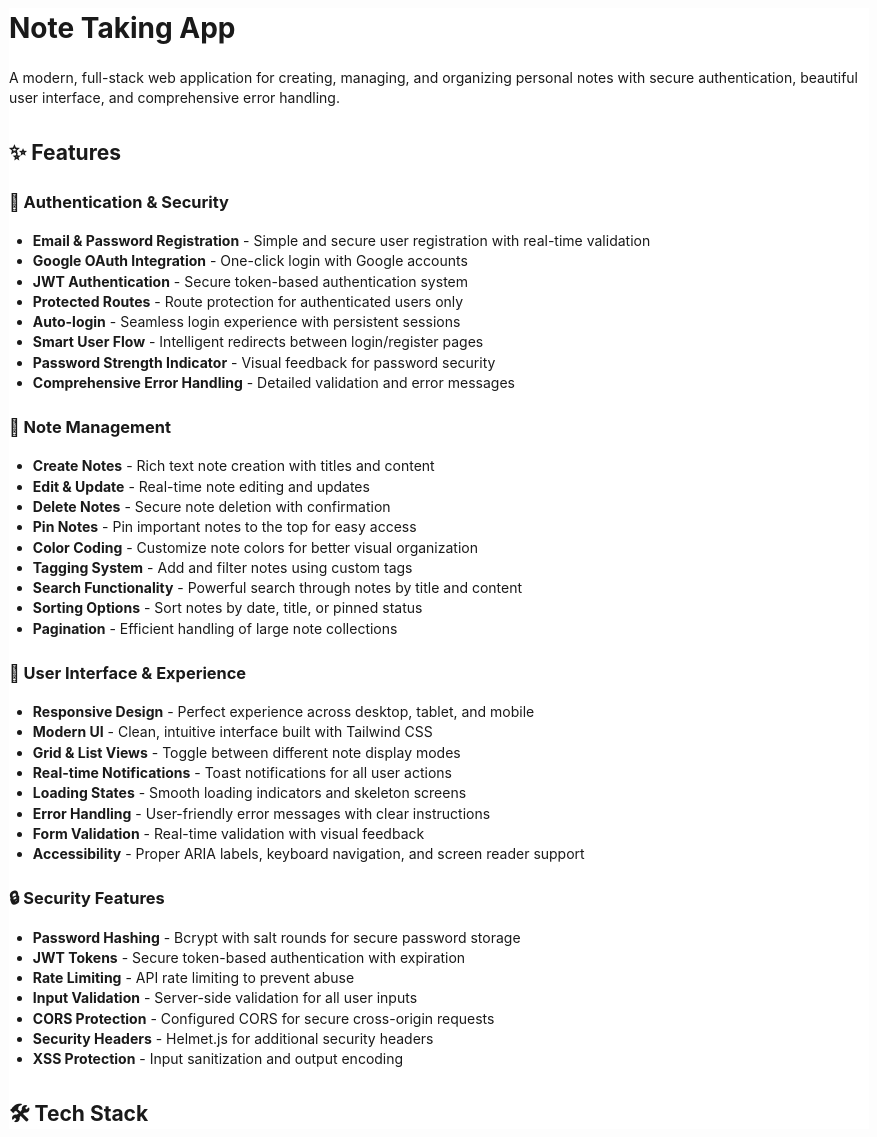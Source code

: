 # Note Taking App

A modern, full-stack web application for creating, managing, and organizing personal notes with secure authentication, beautiful user interface, and comprehensive error handling.

## ✨ Features

### 🔐 Authentication & Security
- **Email & Password Registration** - Simple and secure user registration with real-time validation
- **Google OAuth Integration** - One-click login with Google accounts
- **JWT Authentication** - Secure token-based authentication system
- **Protected Routes** - Route protection for authenticated users only
- **Auto-login** - Seamless login experience with persistent sessions
- **Smart User Flow** - Intelligent redirects between login/register pages
- **Password Strength Indicator** - Visual feedback for password security
- **Comprehensive Error Handling** - Detailed validation and error messages

### 📝 Note Management
- **Create Notes** - Rich text note creation with titles and content
- **Edit & Update** - Real-time note editing and updates
- **Delete Notes** - Secure note deletion with confirmation
- **Pin Notes** - Pin important notes to the top for easy access
- **Color Coding** - Customize note colors for better visual organization
- **Tagging System** - Add and filter notes using custom tags
- **Search Functionality** - Powerful search through notes by title and content
- **Sorting Options** - Sort notes by date, title, or pinned status
- **Pagination** - Efficient handling of large note collections

### 🎨 User Interface & Experience
- **Responsive Design** - Perfect experience across desktop, tablet, and mobile
- **Modern UI** - Clean, intuitive interface built with Tailwind CSS
- **Grid & List Views** - Toggle between different note display modes
- **Real-time Notifications** - Toast notifications for all user actions
- **Loading States** - Smooth loading indicators and skeleton screens
- **Error Handling** - User-friendly error messages with clear instructions
- **Form Validation** - Real-time validation with visual feedback
- **Accessibility** - Proper ARIA labels, keyboard navigation, and screen reader support

### 🔒 Security Features
- **Password Hashing** - Bcrypt with salt rounds for secure password storage
- **JWT Tokens** - Secure token-based authentication with expiration
- **Rate Limiting** - API rate limiting to prevent abuse
- **Input Validation** - Server-side validation for all user inputs
- **CORS Protection** - Configured CORS for secure cross-origin requests
- **Security Headers** - Helmet.js for additional security headers
- **XSS Protection** - Input sanitization and output encoding

## 🛠️ Tech Stack
